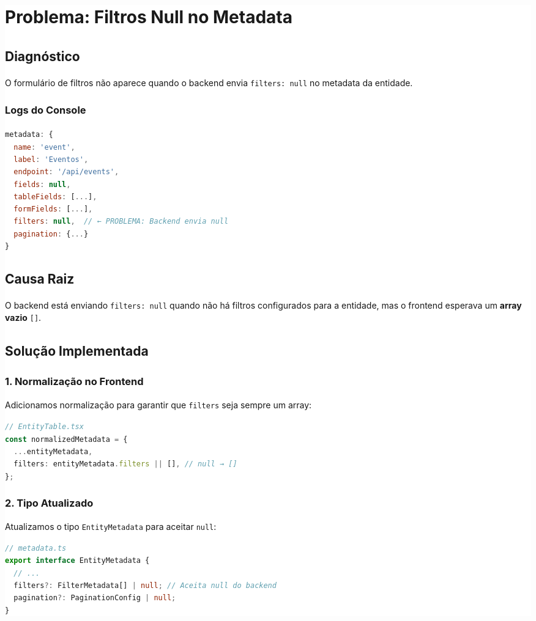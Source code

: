# Problema: Filtros Null no Metadata

## Diagnóstico

O formulário de filtros não aparece quando o backend envia `filters: null` no metadata da entidade.

### Logs do Console

```javascript
metadata: {
  name: 'event',
  label: 'Eventos',
  endpoint: '/api/events',
  fields: null,
  tableFields: [...],
  formFields: [...],
  filters: null,  // ← PROBLEMA: Backend envia null
  pagination: {...}
}
```

## Causa Raiz

O backend está enviando `filters: null` quando não há filtros configurados para a entidade, mas o frontend esperava um **array vazio** `[]`.

## Solução Implementada

### 1. Normalização no Frontend

Adicionamos normalização para garantir que `filters` seja sempre um array:

```typescript
// EntityTable.tsx
const normalizedMetadata = {
  ...entityMetadata,
  filters: entityMetadata.filters || [], // null → []
};
```

### 2. Tipo Atualizado

Atualizamos o tipo `EntityMetadata` para aceitar `null`:

```typescript
// metadata.ts
export interface EntityMetadata {
  // ...
  filters?: FilterMetadata[] | null; // Aceita null do backend
  pagination?: PaginationConfig | null;
}
```
